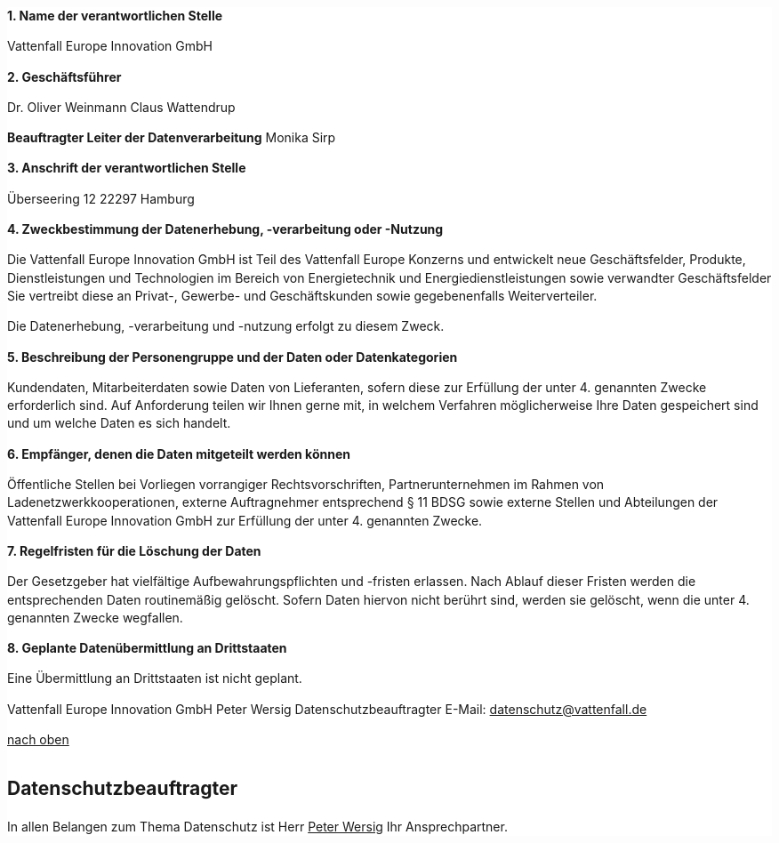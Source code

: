 **1. Name der verantwortlichen Stelle**

Vattenfall Europe Innovation GmbH

**2. Geschäftsführer**

Dr. Oliver Weinmann
Claus Wattendrup

**Beauftragter Leiter der Datenverarbeitung**
Monika Sirp

**3. Anschrift der verantwortlichen Stelle**

Überseering 12
22297 Hamburg

**4. Zweckbestimmung der Datenerhebung, -verarbeitung oder -Nutzung**

Die Vattenfall Europe Innovation GmbH ist Teil des Vattenfall Europe Konzerns und entwickelt neue Geschäftsfelder, Produkte, Dienstleistungen und Technologien im Bereich von Energietechnik und Energiedienstleistungen sowie verwandter Geschäftsfelder Sie vertreibt diese an Privat-, Gewerbe- und Geschäftskunden sowie gegebenenfalls Weiterverteiler.

Die Datenerhebung, -verarbeitung und -nutzung erfolgt zu diesem Zweck.

**5. Beschreibung der Personengruppe und der Daten oder Datenkategorien**

Kundendaten, Mitarbeiterdaten sowie Daten von Lieferanten, sofern diese zur Erfüllung der unter 4. genannten Zwecke erforderlich sind. Auf Anforderung teilen wir Ihnen gerne mit, in welchem Verfahren möglicherweise Ihre Daten gespeichert sind und um welche Daten es sich handelt.

**6. Empfänger, denen die Daten mitgeteilt werden können**

Öffentliche Stellen bei Vorliegen vorrangiger Rechtsvorschriften, Partnerunternehmen im Rahmen von Ladenetzwerkkooperationen, externe Auftragnehmer entsprechend § 11 BDSG sowie externe Stellen und Abteilungen der Vattenfall Europe Innovation GmbH zur Erfüllung der unter 4. genannten Zwecke.

**7. Regelfristen für die Löschung der Daten**

Der Gesetzgeber hat vielfältige Aufbewahrungspflichten und -fristen erlassen. Nach Ablauf dieser Fristen werden die entsprechenden Daten routinemäßig gelöscht. Sofern Daten hiervon nicht berührt sind, werden sie gelöscht, wenn die unter 4. genannten Zwecke wegfallen.

**8. Geplante Datenübermittlung an Drittstaaten**

Eine Übermittlung an Drittstaaten ist nicht geplant.

Vattenfall Europe Innovation GmbH
Peter Wersig
Datenschutzbeauftragter
E-Mail: <datenschutz@vattenfall.de>

[nach oben](#faq_top)

Datenschutzbeauftragter
-----------------------

In allen Belangen zum Thema Datenschutz ist Herr [Peter Wersig](https://www.vattenfall.de/service/kontakt?__fsk=-907155620) Ihr Ansprechpartner.
